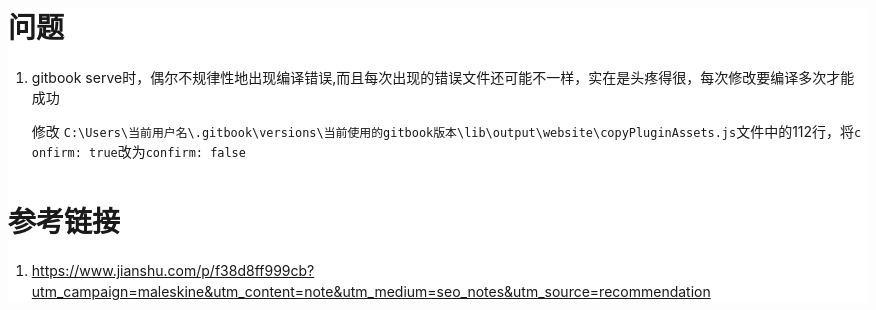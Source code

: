# 问题

1. gitbook serve时，偶尔不规律性地出现编译错误,而且每次出现的错误文件还可能不一样，实在是头疼得很，每次修改要编译多次才能成功
   
    修改 `C:\Users\当前用户名\.gitbook\versions\当前使用的gitbook版本\lib\output\website\copyPluginAssets.js`文件中的112行，将`confirm: true`改为`confirm: false`

# 参考链接

1. https://www.jianshu.com/p/f38d8ff999cb?utm_campaign=maleskine&utm_content=note&utm_medium=seo_notes&utm_source=recommendation

